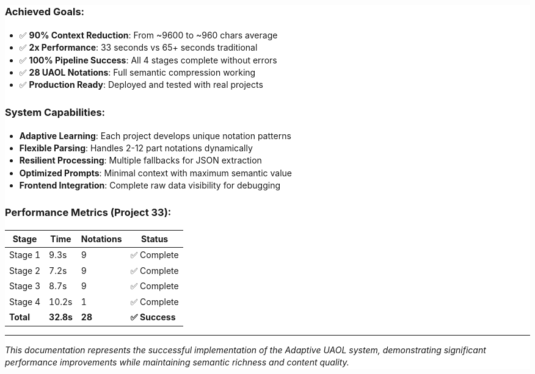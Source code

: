 ### Achieved Goals:
- ✅ **90% Context Reduction**: From ~9600 to ~960 chars average
- ✅ **2x Performance**: 33 seconds vs 65+ seconds traditional
- ✅ **100% Pipeline Success**: All 4 stages complete without errors
- ✅ **28 UAOL Notations**: Full semantic compression working
- ✅ **Production Ready**: Deployed and tested with real projects

### System Capabilities:
- **Adaptive Learning**: Each project develops unique notation patterns
- **Flexible Parsing**: Handles 2-12 part notations dynamically
- **Resilient Processing**: Multiple fallbacks for JSON extraction
- **Optimized Prompts**: Minimal context with maximum semantic value
- **Frontend Integration**: Complete raw data visibility for debugging

### Performance Metrics (Project 33):
| Stage | Time | Notations | Status |
|-------|------|-----------|--------|
| Stage 1 | 9.3s | 9 | ✅ Complete |
| Stage 2 | 7.2s | 9 | ✅ Complete |
| Stage 3 | 8.7s | 9 | ✅ Complete |
| Stage 4 | 10.2s | 1 | ✅ Complete |
| **Total** | **32.8s** | **28** | **✅ Success** |

---

*This documentation represents the successful implementation of the Adaptive UAOL system, demonstrating significant performance improvements while maintaining semantic richness and content quality.*
